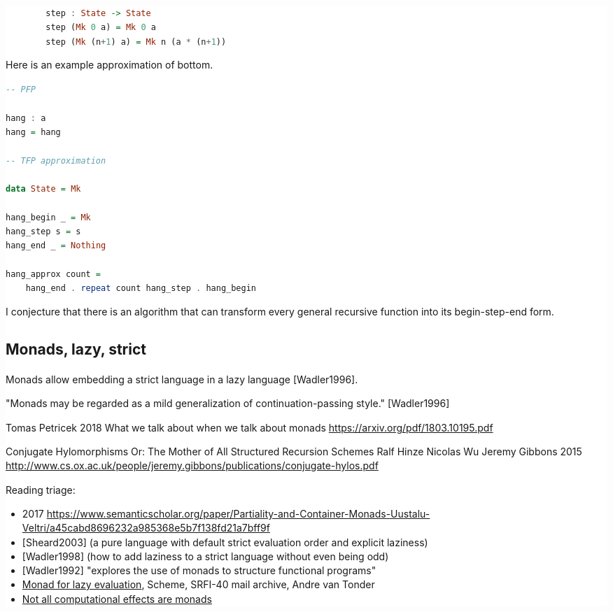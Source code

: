 ```haskell
        step : State -> State
        step (Mk 0 a) = Mk 0 a
        step (Mk (n+1) a) = Mk n (a * (n+1))
```

Here is an example approximation of bottom.

```haskell
-- PFP

hang : a
hang = hang

-- TFP approximation

data State = Mk

hang_begin _ = Mk
hang_step s = s
hang_end _ = Nothing

hang_approx count =
    hang_end . repeat count hang_step . hang_begin
```

I conjecture that there is an algorithm that can transform every general recursive function into its begin-step-end form.

## Monads, lazy, strict

Monads allow embedding a strict language in a lazy language [Wadler1996].

"Monads may be regarded as a mild generalization of continuation-passing style."
[Wadler1996]

Tomas Petricek
2018
What we talk about when we talk about monads
https://arxiv.org/pdf/1803.10195.pdf

Conjugate Hylomorphisms
Or: The Mother of All Structured Recursion Schemes
Ralf Hinze Nicolas Wu Jeremy Gibbons
2015
http://www.cs.ox.ac.uk/people/jeremy.gibbons/publications/conjugate-hylos.pdf

Reading triage:

- 2017 https://www.semanticscholar.org/paper/Partiality-and-Container-Monads-Uustalu-Veltri/a45cabd8696232a985368e5b7f138fd21a7bff9f
- [Sheard2003] (a pure language with default strict evaluation order and explicit laziness)
- [Wadler1998] (how to add laziness to a strict language without even being odd)
- [Wadler1992] "explores the use of monads to structure functional programs"
- [Monad for lazy evaluation](https://srfi.schemers.org/srfi-40/mail-archive/msg00059.html),
Scheme, SRFI-40 mail archive, Andre van Tonder
- [Not all computational effects are monads](http://math.andrej.com/2008/11/17/not-all-computational-effects-are-monads/)
